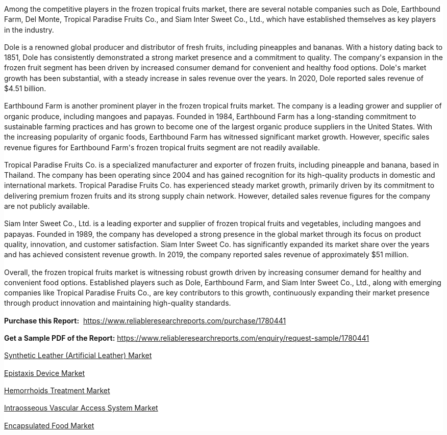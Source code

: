 <p><p>Among the competitive players in the frozen tropical fruits market, there are several notable companies such as Dole, Earthbound Farm, Del Monte, Tropical Paradise Fruits Co., and Siam Inter Sweet Co., Ltd., which have established themselves as key players in the industry.</p><p>Dole is a renowned global producer and distributor of fresh fruits, including pineapples and bananas. With a history dating back to 1851, Dole has consistently demonstrated a strong market presence and a commitment to quality. The company's expansion in the frozen fruit segment has been driven by increased consumer demand for convenient and healthy food options. Dole's market growth has been substantial, with a steady increase in sales revenue over the years. In 2020, Dole reported sales revenue of $4.51 billion.</p><p>Earthbound Farm is another prominent player in the frozen tropical fruits market. The company is a leading grower and supplier of organic produce, including mangoes and papayas. Founded in 1984, Earthbound Farm has a long-standing commitment to sustainable farming practices and has grown to become one of the largest organic produce suppliers in the United States. With the increasing popularity of organic foods, Earthbound Farm has witnessed significant market growth. However, specific sales revenue figures for Earthbound Farm's frozen tropical fruits segment are not readily available.</p><p>Tropical Paradise Fruits Co. is a specialized manufacturer and exporter of frozen fruits, including pineapple and banana, based in Thailand. The company has been operating since 2004 and has gained recognition for its high-quality products in domestic and international markets. Tropical Paradise Fruits Co. has experienced steady market growth, primarily driven by its commitment to delivering premium frozen fruits and its strong supply chain network. However, detailed sales revenue figures for the company are not publicly available.</p><p>Siam Inter Sweet Co., Ltd. is a leading exporter and supplier of frozen tropical fruits and vegetables, including mangoes and papayas. Founded in 1989, the company has developed a strong presence in the global market through its focus on product quality, innovation, and customer satisfaction. Siam Inter Sweet Co. has significantly expanded its market share over the years and has achieved consistent revenue growth. In 2019, the company reported sales revenue of approximately $51 million.</p><p>Overall, the frozen tropical fruits market is witnessing robust growth driven by increasing consumer demand for healthy and convenient food options. Established players such as Dole, Earthbound Farm, and Siam Inter Sweet Co., Ltd., along with emerging companies like Tropical Paradise Fruits Co., are key contributors to this growth, continuously expanding their market presence through product innovation and maintaining high-quality standards.</p></p>
<p><strong>Purchase this Report:</strong>&nbsp;&nbsp;<a href="https://www.reliableresearchreports.com/purchase/1780441">https://www.reliableresearchreports.com/purchase/1780441</a></p>
<p></p>
<p><strong>Get a Sample PDF of the Report:</strong>&nbsp;<a href="https://www.reliableresearchreports.com/enquiry/request-sample/1780441">https://www.reliableresearchreports.com/enquiry/request-sample/1780441</a></p>
<p><p><a href="https://medium.com/@reecebednar/synthetic-leather-artificial-leather-market-comprehensive-assessment-by-type-application-and-bcf2089ebf86">Synthetic Leather (Artificial Leather) Market</a></p><p><a href="https://www.linkedin.com/pulse/epistaxis-device-market-research-report-unlocks-analysis-cxvnc/">Epistaxis Device Market</a></p><p><a href="https://www.linkedin.com/pulse/hemorrhoids-treatment-market-share-amp-new-trends-analysis-mjbpc/">Hemorrhoids Treatment Market</a></p><p><a href="https://www.linkedin.com/pulse/intraosseous-vascular-access-system-market-research-report-bh6hc/">Intraosseous Vascular Access System Market</a></p><p><a href="https://medium.com/@barttrantow2023/encapsulated-food-market-size-and-market-trends-complete-industry-overview-2023-to-2030-86479f58e9c0">Encapsulated Food Market</a></p></p>